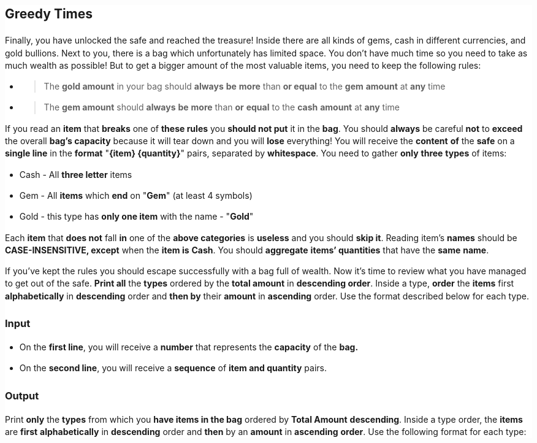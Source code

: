 ## Greedy Times

Finally, you have unlocked the safe and reached the treasure\! Inside
there are all kinds of gems, cash in different currencies, and gold
bullions. Next to you, there is a bag which unfortunately has limited
space. You don’t have much time so you need to take as much wealth as
possible\! But to get a bigger amount of the most valuable items, you
need to keep the following rules:

  - > The **gold amount** in your bag should **always** **be** **more**
    > than **or equal** to the **gem** **amount** at **any** time

  - > The **gem amount** should **always** **be** **more** than **or**
    > **equal** to the **cash** **amount** at **any** time

If you read an **item** that **breaks** one of **these rules** you
**should not put** it in the **bag**. You should **always** be careful
**not** to **exceed** the overall **bag’s capacity** because it will
tear down and you will **lose** everything\! You will receive the
**content** **of** the **safe** on a **single line** in the **format**
"**{item} {quantity}**" pairs, separated by **whitespace**. You need to
gather **only** **three** **types** of items:

  - Cash - All **three letter** items

  - Gem - All **items** which **end** on "**Gem**" (at least 4 symbols)

  - Gold - this type has **only one item** with the name - "**Gold**"

Each **item** that **does not** fall **in** one of the **above
categories** is **useless** and you should **skip it**. Reading item’s
**names** should be **CASE-INSENSITIVE, except** when the **item is**
**Cash**. You should **aggregate** **items’ quantities** that have the
**same** **name**.

If you’ve kept the rules you should escape successfully with a bag full
of wealth. Now it’s time to review what you have managed to get out of
the safe. **Print all** the **types** ordered by the **total amount** in
**descending order**. Inside a type, **order** the **items** first
**alphabetically** in **descending** order and **then by** their
**amount** in **ascending** order. Use the format described below for
each type.

### Input

  - On the **first line**, you will receive a **number** that represents
    the **capacity** of the **bag.**

  - On the **second line**, you will receive a **sequence** of **item
    and quantity** pairs.

### Output

Print **only** the **types** from which you **have items in the bag**
ordered by **Total Amount** **descending**. Inside a type order, the
**items** are **first** **alphabetically** in **descending** order and
**then** by an **amount** in **ascending** **order**. Use the following
format for each type:
